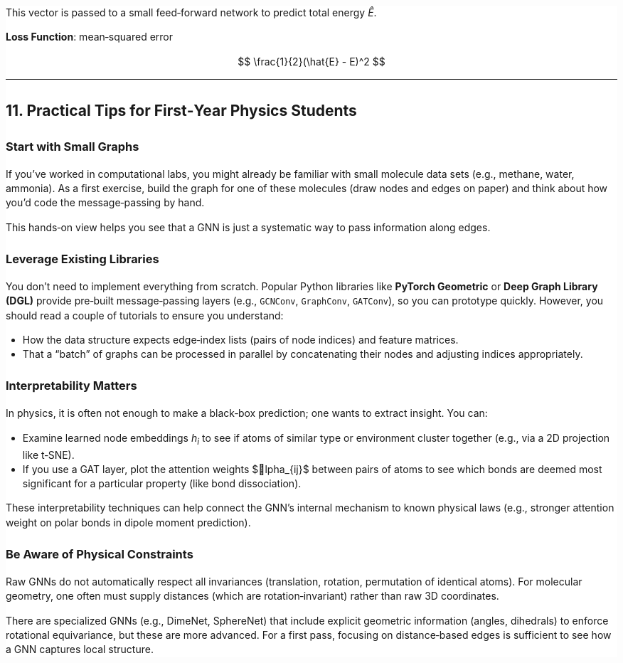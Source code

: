 This vector is passed to a small feed‐forward network to predict total energy $\hat{E}$.

**Loss Function**: mean‐squared error

$$
\frac{1}{2}(\hat{E} - E)^2
$$

---

## 11. Practical Tips for First‐Year Physics Students

### Start with Small Graphs

If you’ve worked in computational labs, you might already be familiar with small molecule data sets (e.g., methane, water, ammonia). As a first exercise, build the graph for one of these molecules (draw nodes and edges on paper) and think about how you’d code the message‐passing by hand.

This hands‐on view helps you see that a GNN is just a systematic way to pass information along edges.

### Leverage Existing Libraries

You don’t need to implement everything from scratch. Popular Python libraries like **PyTorch Geometric** or **Deep Graph Library (DGL)** provide pre‐built message‐passing layers (e.g., `GCNConv`, `GraphConv`, `GATConv`), so you can prototype quickly. However, you should read a couple of tutorials to ensure you understand:

- How the data structure expects edge‐index lists (pairs of node indices) and feature matrices.
- That a “batch” of graphs can be processed in parallel by concatenating their nodes and adjusting indices appropriately.

### Interpretability Matters

In physics, it is often not enough to make a black‐box prediction; one wants to extract insight. You can:

- Examine learned node embeddings $h_i$ to see if atoms of similar type or environment cluster together (e.g., via a 2D projection like t‐SNE).
- If you use a GAT layer, plot the attention weights $lpha_{ij}$ between pairs of atoms to see which bonds are deemed most significant for a particular property (like bond dissociation).

These interpretability techniques can help connect the GNN’s internal mechanism to known physical laws (e.g., stronger attention weight on polar bonds in dipole moment prediction).

### Be Aware of Physical Constraints

Raw GNNs do not automatically respect all invariances (translation, rotation, permutation of identical atoms). For molecular geometry, one often must supply distances (which are rotation‐invariant) rather than raw 3D coordinates.

There are specialized GNNs (e.g., DimeNet, SphereNet) that include explicit geometric information (angles, dihedrals) to enforce rotational equivariance, but these are more advanced. For a first pass, focusing on distance‐based edges is sufficient to see how a GNN captures local structure.
